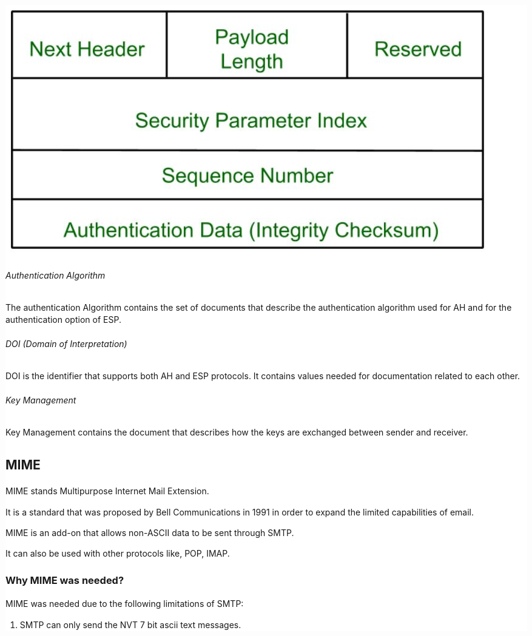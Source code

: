 ![](ipsec-ah-packet.jpg)

###### Authentication Algorithm

The authentication Algorithm contains the set of documents that describe the authentication algorithm used for AH and for the authentication option of ESP. 

###### DOI (Domain of Interpretation)

DOI is the identifier that supports both AH and ESP protocols. It contains values needed for documentation related to each other.

###### Key Management

Key Management contains the document that describes how the keys are exchanged between sender and receiver.

## MIME

MIME stands Multipurpose Internet Mail Extension.

It is a standard that was proposed by Bell Communications in 1991 in order to expand the limited capabilities of email.

MIME is an add-on that allows non-ASCII data to be sent through SMTP.

It can also be used with other protocols like, POP, IMAP.

### Why MIME was needed?

MIME was needed due to the following limitations of SMTP:

1. SMTP can only send the NVT 7 bit ascii text messages.
